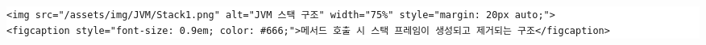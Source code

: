     <img src="/assets/img/JVM/Stack1.png" alt="JVM 스택 구조" width="75%" style="margin: 20px auto;">
    <figcaption style="font-size: 0.9em; color: #666;">메서드 호출 시 스택 프레임이 생성되고 제거되는 구조</figcaption>
  </figure>
  
  <figure style="text-align: center;">